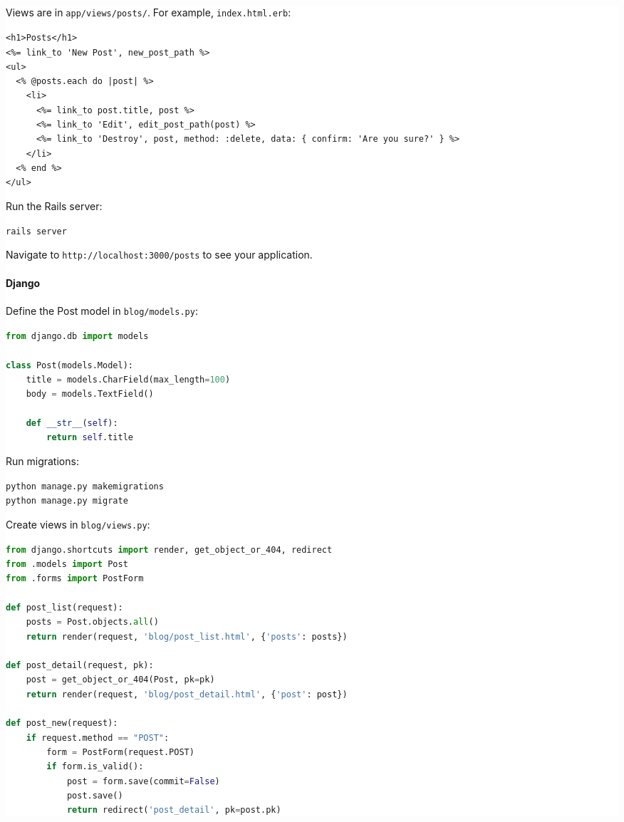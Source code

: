 ```ruby
```

Views are in `app/views/posts/`. For example, `index.html.erb`:

```erb
<h1>Posts</h1>
<%= link_to 'New Post', new_post_path %>
<ul>
  <% @posts.each do |post| %>
    <li>
      <%= link_to post.title, post %>
      <%= link_to 'Edit', edit_post_path(post) %>
      <%= link_to 'Destroy', post, method: :delete, data: { confirm: 'Are you sure?' } %>
    </li>
  <% end %>
</ul>
```

Run the Rails server:

```sh
rails server
```

Navigate to `http://localhost:3000/posts` to see your application.

#### Django

Define the Post model in `blog/models.py`:

```python
from django.db import models

class Post(models.Model):
    title = models.CharField(max_length=100)
    body = models.TextField()

    def __str__(self):
        return self.title
```

Run migrations:

```sh
python manage.py makemigrations
python manage.py migrate
```

Create views in `blog/views.py`:

```python
from django.shortcuts import render, get_object_or_404, redirect
from .models import Post
from .forms import PostForm

def post_list(request):
    posts = Post.objects.all()
    return render(request, 'blog/post_list.html', {'posts': posts})

def post_detail(request, pk):
    post = get_object_or_404(Post, pk=pk)
    return render(request, 'blog/post_detail.html', {'post': post})

def post_new(request):
    if request.method == "POST":
        form = PostForm(request.POST)
        if form.is_valid():
            post = form.save(commit=False)
            post.save()
            return redirect('post_detail', pk=post.pk)
```